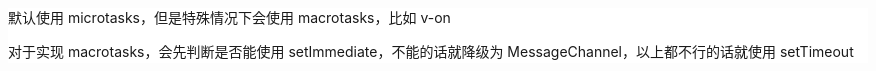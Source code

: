 默认使用 microtasks，但是特殊情况下会使用 macrotasks，比如 v-on

对于实现 macrotasks，会先判断是否能使用 setImmediate，不能的话就降级为 MessageChannel，以上都不行的话就使用 setTimeout

```javascript
